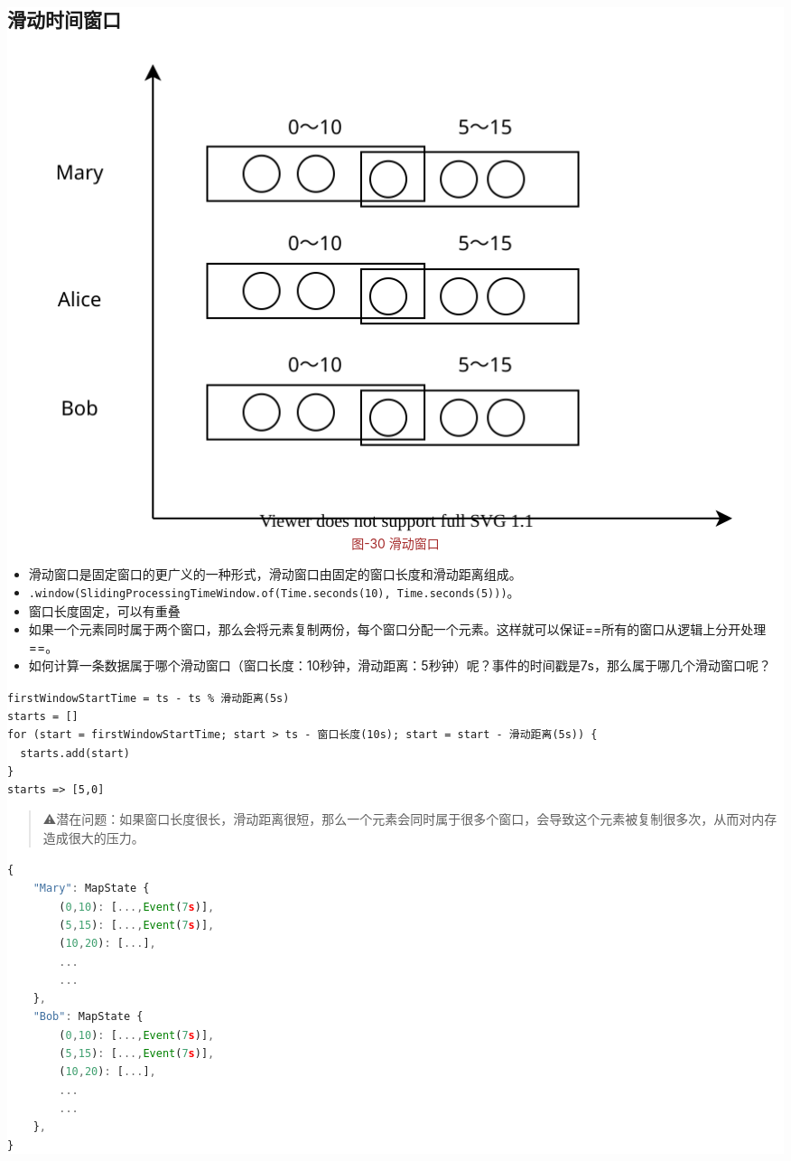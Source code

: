 ## 滑动时间窗口

<figure><img src="figure/29.svg" alt="滑动窗口" style="width:100%;display:block;margin-left:auto;margin-right:auto;"><figcaption style="text-align:center;color:brown;">图-30 滑动窗口</figcaption></figure>

- 滑动窗口是固定窗口的更广义的一种形式，滑动窗口由固定的窗口长度和滑动距离组成。
- `.window(SlidingProcessingTimeWindow.of(Time.seconds(10), Time.seconds(5)))`。
- 窗口长度固定，可以有重叠
- 如果一个元素同时属于两个窗口，那么会将元素复制两份，每个窗口分配一个元素。这样就可以保证==所有的窗口从逻辑上分开处理==。
- 如何计算一条数据属于哪个滑动窗口（窗口长度：10秒钟，滑动距离：5秒钟）呢？事件的时间戳是7s，那么属于哪几个滑动窗口呢？

```
firstWindowStartTime = ts - ts % 滑动距离(5s)
starts = []
for (start = firstWindowStartTime; start > ts - 窗口长度(10s); start = start - 滑动距离(5s)) {
  starts.add(start)
}
starts => [5,0]
```

> :warning:潜在问题：如果窗口长度很长，滑动距离很短，那么一个元素会同时属于很多个窗口，会导致这个元素被复制很多次，从而对内存造成很大的压力。

```js
{
    "Mary": MapState {
        (0,10): [...,Event(7s)],
        (5,15): [...,Event(7s)],
        (10,20): [...],
        ...
        ...
    },
    "Bob": MapState {
        (0,10): [...,Event(7s)],
        (5,15): [...,Event(7s)],
        (10,20): [...],
        ...
        ...
    },
}
```

[^1]: Leslie Lamport： 分布式系统领域的上帝。发明了逻辑时钟。发明了Paxos算法。发明了$\LaTeX$​排版软件（科技文献排版标准）。图灵奖得主。微软首席科学家。